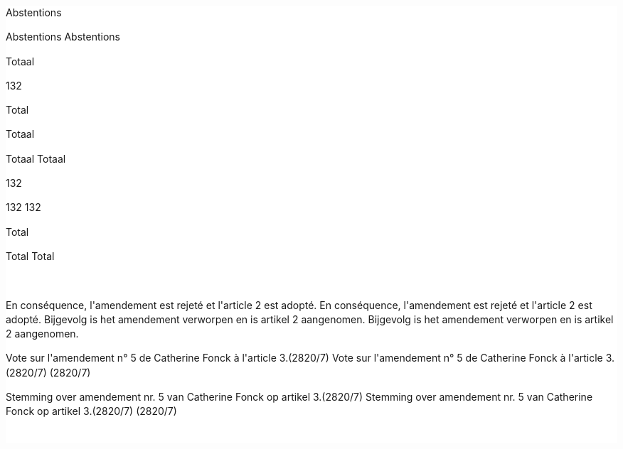 
Abstentions

Abstentions
Abstentions



Totaal


132


Total



Totaal

Totaal
Totaal


132

132
132


Total

Total
Total

 
 

En conséquence, l'amendement est rejeté et
l'article 2 est adopté.
En conséquence, l'amendement est rejeté et
l'article 2 est adopté.
Bijgevolg is het amendement verworpen en is
artikel 2 aangenomen.
Bijgevolg is het amendement verworpen en is
artikel 2 aangenomen.
 
 

Vote sur l'amendement n° 5 de Catherine
Fonck à l'article 3.(2820/7)
Vote sur l'amendement n° 5 de Catherine
Fonck à l'article 3.(2820/7)
(2820/7)

Stemming over amendement nr. 5 van
Catherine Fonck op artikel 3.(2820/7)
Stemming over amendement nr. 5 van
Catherine Fonck op artikel 3.(2820/7)
(2820/7)

 
 
 
